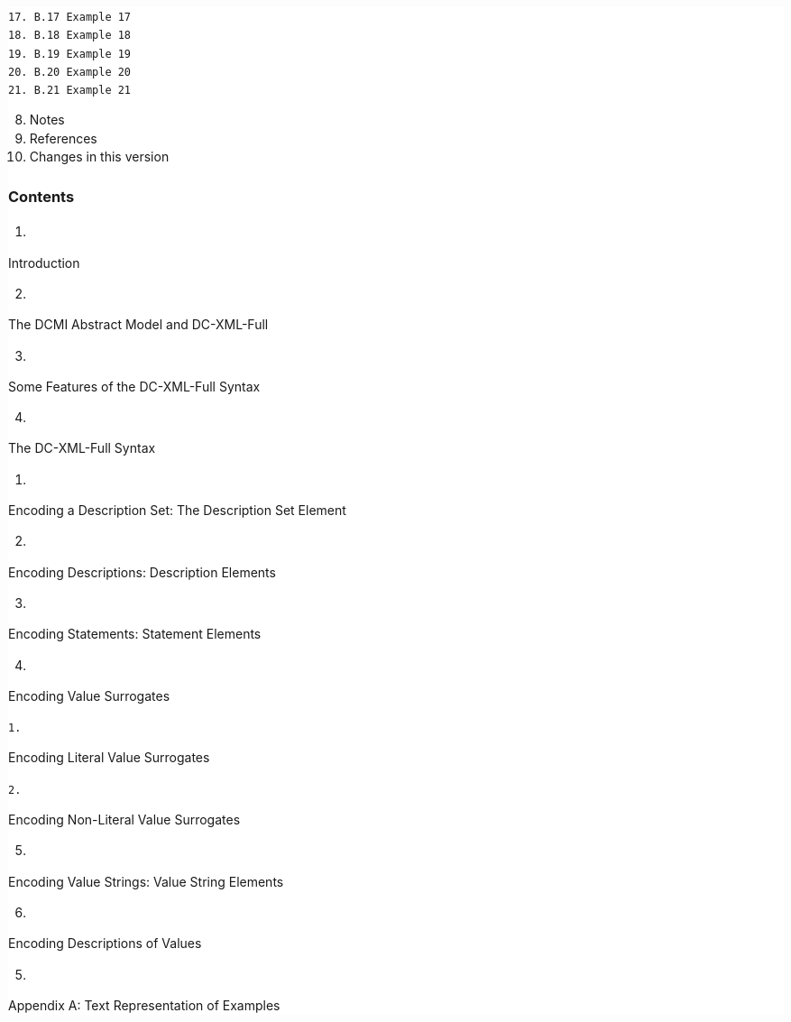     17. B.17 Example 17
    18. B.18 Example 18
    19. B.19 Example 19
    20. B.20 Example 20
    21. B.21 Example 21
  8. Notes
  9. References
  10. Changes in this version

### Contents

1. 

Introduction

2. 

The DCMI Abstract Model and DC-XML-Full

3. 

Some Features of the DC-XML-Full Syntax

4. 

The DC-XML-Full Syntax

  1. 

Encoding a Description Set: The Description Set Element

  2. 

Encoding Descriptions: Description Elements

  3. 

Encoding Statements: Statement Elements

  4. 

Encoding Value Surrogates

    1. 

Encoding Literal Value Surrogates

    2. 

Encoding Non-Literal Value Surrogates

  5. 

Encoding Value Strings: Value String Elements

  6. 

Encoding Descriptions of Values

5. 

Appendix A: Text Representation of Examples
